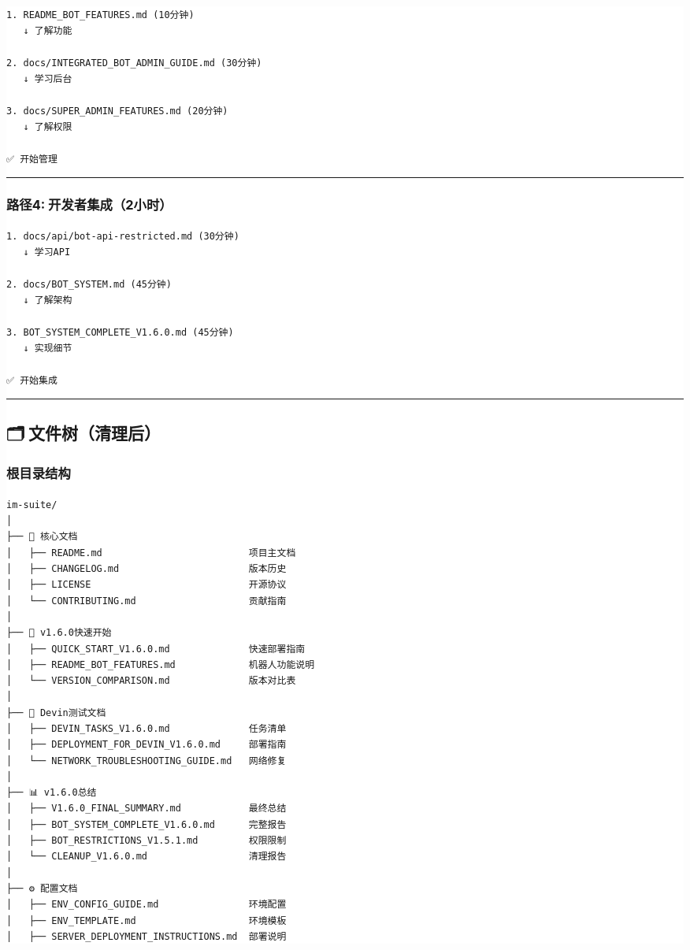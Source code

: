 ```
1. README_BOT_FEATURES.md (10分钟)
   ↓ 了解功能
   
2. docs/INTEGRATED_BOT_ADMIN_GUIDE.md (30分钟)
   ↓ 学习后台
   
3. docs/SUPER_ADMIN_FEATURES.md (20分钟)
   ↓ 了解权限
   
✅ 开始管理
```

---

### 路径4: 开发者集成（2小时）

```
1. docs/api/bot-api-restricted.md (30分钟)
   ↓ 学习API
   
2. docs/BOT_SYSTEM.md (45分钟)
   ↓ 了解架构
   
3. BOT_SYSTEM_COMPLETE_V1.6.0.md (45分钟)
   ↓ 实现细节
   
✅ 开始集成
```

---

## 🗂️ 文件树（清理后）

### 根目录结构

```
im-suite/
│
├── 📘 核心文档
│   ├── README.md                          项目主文档
│   ├── CHANGELOG.md                       版本历史
│   ├── LICENSE                            开源协议
│   └── CONTRIBUTING.md                    贡献指南
│
├── 🚀 v1.6.0快速开始
│   ├── QUICK_START_V1.6.0.md              快速部署指南
│   ├── README_BOT_FEATURES.md             机器人功能说明
│   └── VERSION_COMPARISON.md              版本对比表
│
├── 🧪 Devin测试文档
│   ├── DEVIN_TASKS_V1.6.0.md              任务清单
│   ├── DEPLOYMENT_FOR_DEVIN_V1.6.0.md     部署指南
│   └── NETWORK_TROUBLESHOOTING_GUIDE.md   网络修复
│
├── 📊 v1.6.0总结
│   ├── V1.6.0_FINAL_SUMMARY.md            最终总结
│   ├── BOT_SYSTEM_COMPLETE_V1.6.0.md      完整报告
│   ├── BOT_RESTRICTIONS_V1.5.1.md         权限限制
│   └── CLEANUP_V1.6.0.md                  清理报告
│
├── ⚙️ 配置文档
│   ├── ENV_CONFIG_GUIDE.md                环境配置
│   ├── ENV_TEMPLATE.md                    环境模板
│   ├── SERVER_DEPLOYMENT_INSTRUCTIONS.md  部署说明
```